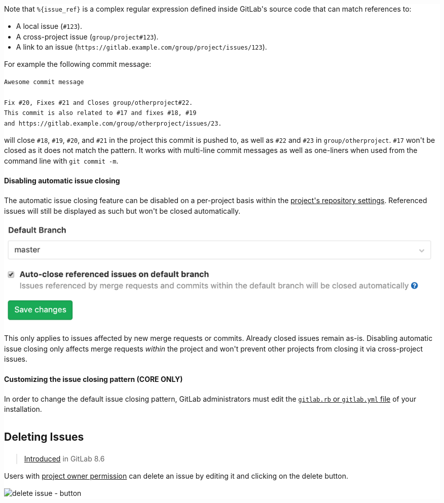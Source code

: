 Note that `%{issue_ref}` is a complex regular expression defined inside GitLab's
source code that can match references to:

- A local issue (`#123`).
- A cross-project issue (`group/project#123`).
- A link to an issue (`https://gitlab.example.com/group/project/issues/123`).

For example the following commit message:

```
Awesome commit message

Fix #20, Fixes #21 and Closes group/otherproject#22.
This commit is also related to #17 and fixes #18, #19
and https://gitlab.example.com/group/otherproject/issues/23.
```

will close `#18`, `#19`, `#20`, and `#21` in the project this commit is pushed to,
as well as `#22` and `#23` in `group/otherproject`. `#17` won't be closed as it does
not match the pattern. It works with multi-line commit messages as well as one-liners
when used from the command line with `git commit -m`.

#### Disabling automatic issue closing

The automatic issue closing feature can be disabled on a per-project basis
within the [project's repository settings](../settings/index.md). Referenced
issues will still be displayed as such but won't be closed automatically.

![disable issue auto close - settings](img/disable_issue_auto_close.png)

This only applies to issues affected by new merge requests or commits. Already
closed issues remain as-is. Disabling automatic issue closing only affects merge
requests *within* the project and won't prevent other projects from closing it
via cross-project issues.

#### Customizing the issue closing pattern **(CORE ONLY)**

In order to change the default issue closing pattern, GitLab administrators must edit the
[`gitlab.rb` or `gitlab.yml` file](../../../administration/issue_closing_pattern.md)
of your installation.

## Deleting Issues

> [Introduced](https://gitlab.com/gitlab-org/gitlab-foss/merge_requests/2982) in GitLab 8.6

Users with [project owner permission](../../permissions.md) can delete an issue by
editing it and clicking on the delete button.

![delete issue - button](img/delete_issue.png)
